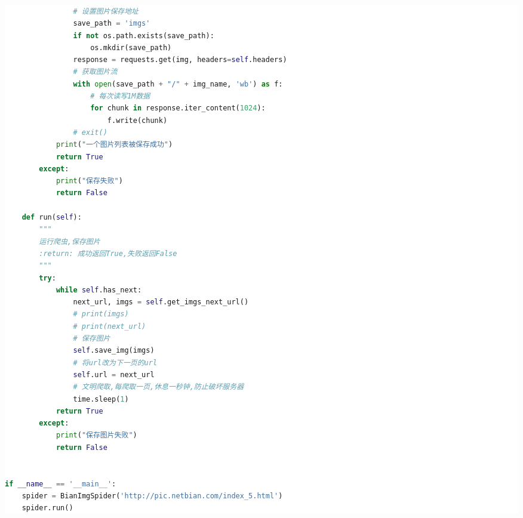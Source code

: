 ```python
                # 设置图片保存地址
                save_path = 'imgs'
                if not os.path.exists(save_path):
                    os.mkdir(save_path)
                response = requests.get(img, headers=self.headers)
                # 获取图片流
                with open(save_path + "/" + img_name, 'wb') as f:
                    # 每次读写1M数据
                    for chunk in response.iter_content(1024):
                        f.write(chunk)
                # exit()
            print("一个图片列表被保存成功")
            return True
        except:
            print("保存失败")
            return False

    def run(self):
        """
        运行爬虫,保存图片
        :return: 成功返回True,失败返回False
        """
        try:
            while self.has_next:
                next_url, imgs = self.get_imgs_next_url()
                # print(imgs)
                # print(next_url)
                # 保存图片
                self.save_img(imgs)
                # 将url改为下一页的url
                self.url = next_url
                # 文明爬取,每爬取一页,休息一秒钟,防止破坏服务器
                time.sleep(1)
            return True
        except:
            print("保存图片失败")
            return False


if __name__ == '__main__':
    spider = BianImgSpider('http://pic.netbian.com/index_5.html')
    spider.run()
```